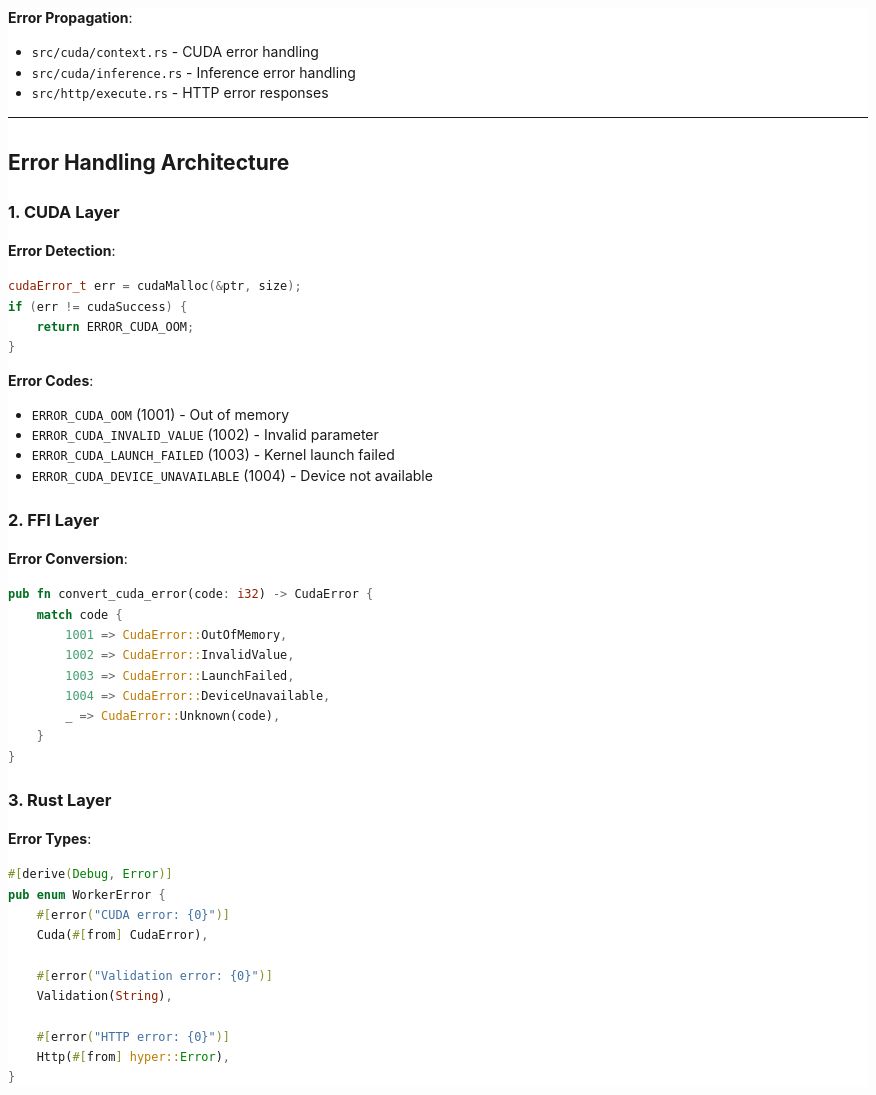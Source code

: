 **Error Propagation**:
- `src/cuda/context.rs` - CUDA error handling
- `src/cuda/inference.rs` - Inference error handling
- `src/http/execute.rs` - HTTP error responses

---

## Error Handling Architecture

### 1. CUDA Layer

**Error Detection**:
```cpp
cudaError_t err = cudaMalloc(&ptr, size);
if (err != cudaSuccess) {
    return ERROR_CUDA_OOM;
}
```

**Error Codes**:
- `ERROR_CUDA_OOM` (1001) - Out of memory
- `ERROR_CUDA_INVALID_VALUE` (1002) - Invalid parameter
- `ERROR_CUDA_LAUNCH_FAILED` (1003) - Kernel launch failed
- `ERROR_CUDA_DEVICE_UNAVAILABLE` (1004) - Device not available

### 2. FFI Layer

**Error Conversion**:
```rust
pub fn convert_cuda_error(code: i32) -> CudaError {
    match code {
        1001 => CudaError::OutOfMemory,
        1002 => CudaError::InvalidValue,
        1003 => CudaError::LaunchFailed,
        1004 => CudaError::DeviceUnavailable,
        _ => CudaError::Unknown(code),
    }
}
```

### 3. Rust Layer

**Error Types**:
```rust
#[derive(Debug, Error)]
pub enum WorkerError {
    #[error("CUDA error: {0}")]
    Cuda(#[from] CudaError),
    
    #[error("Validation error: {0}")]
    Validation(String),
    
    #[error("HTTP error: {0}")]
    Http(#[from] hyper::Error),
}
```
